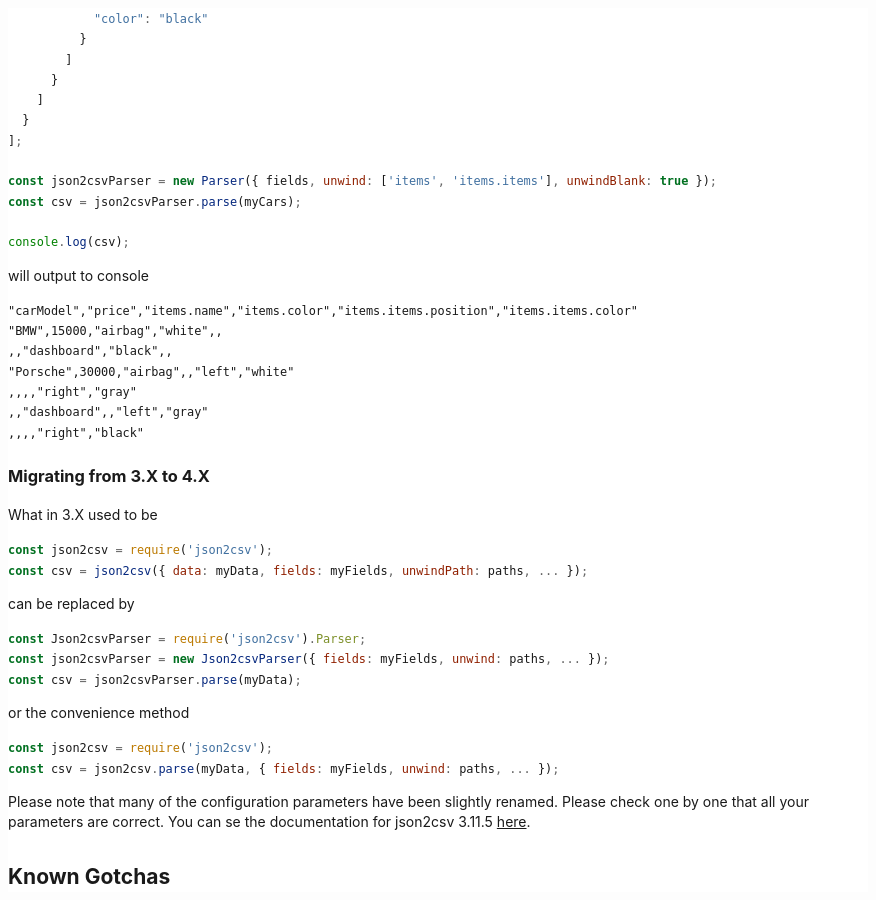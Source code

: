 ```js
            "color": "black"
          }
        ]
      }
    ]
  }
];

const json2csvParser = new Parser({ fields, unwind: ['items', 'items.items'], unwindBlank: true });
const csv = json2csvParser.parse(myCars);

console.log(csv);
```

will output to console

```
"carModel","price","items.name","items.color","items.items.position","items.items.color"
"BMW",15000,"airbag","white",,
,,"dashboard","black",,
"Porsche",30000,"airbag",,"left","white"
,,,,"right","gray"
,,"dashboard",,"left","gray"
,,,,"right","black"
```

### Migrating from 3.X to 4.X

What in 3.X used to be
```js
const json2csv = require('json2csv');
const csv = json2csv({ data: myData, fields: myFields, unwindPath: paths, ... });
```

can be replaced by
```js
const Json2csvParser = require('json2csv').Parser;
const json2csvParser = new Json2csvParser({ fields: myFields, unwind: paths, ... });
const csv = json2csvParser.parse(myData);
```

or the convenience method
```js
const json2csv = require('json2csv');
const csv = json2csv.parse(myData, { fields: myFields, unwind: paths, ... });
```

Please note that many of the configuration parameters have been slightly renamed. Please check one by one that all your parameters are correct.
You can se the documentation for json2csv 3.11.5 [here](https://github.com/zemirco/json2csv/blob/v3.11.5/README.md).

## Known Gotchas


[npm-badge]: https://badge.fury.io/js/json2csv.svg
[npm-badge-url]: http://badge.fury.io/js/json2csv
[travis-badge]: https://travis-ci.org/zemirco/json2csv.svg
[travis-badge-url]: https://travis-ci.org/zemirco/json2csv
[coveralls-badge]: https://coveralls.io/repos/zemirco/json2csv/badge.svg?branch=master
[coveralls-badge-url]: https://coveralls.io/r/zemirco/json2csv?branch=master
[dev-badge]: https://david-dm.org/zemirco/json2csv.svg
[dev-badge-url]: https://david-dm.org/zemirco/json2csv
[CHANGELOG]: https://github.com/zemirco/json2csv/blob/master/CHANGELOG.md
[LICENSE.md]: https://github.com/zemirco/json2csv/blob/master/LICENSE.md